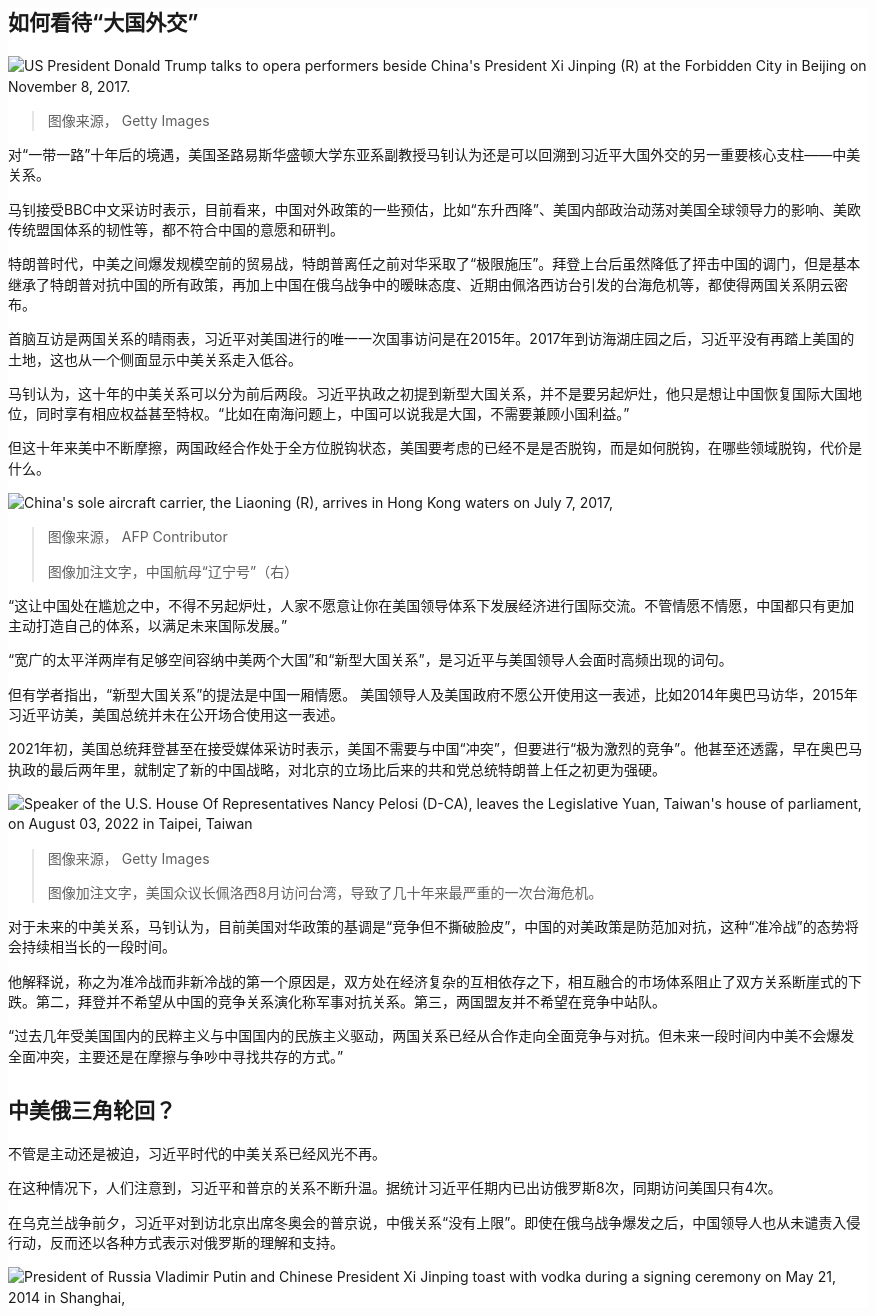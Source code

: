 ##  如何看待“大国外交”

![US President Donald Trump talks to opera performers beside China's President Xi Jinping \(R\) at the Forbidden City in Beijing on November 8, 2017.](_126926432_gettyimages-871571152.jpg)

> 图像来源，  Getty Images

对“一带一路”十年后的境遇，美国圣路易斯华盛顿大学东亚系副教授马钊认为还是可以回溯到习近平大国外交的另一重要核心支柱——中美关系。

马钊接受BBC中文采访时表示，目前看来，中国对外政策的一些预估，比如“东升西降”、美国内部政治动荡对美国全球领导力的影响、美欧传统盟国体系的韧性等，都不符合中国的意愿和研判。

特朗普时代，中美之间爆发规模空前的贸易战，特朗普离任之前对华采取了“极限施压”。拜登上台后虽然降低了抨击中国的调门，但是基本继承了特朗普对抗中国的所有政策，再加上中国在俄乌战争中的暧昧态度、近期由佩洛西访台引发的台海危机等，都使得两国关系阴云密布。

首脑互访是两国关系的晴雨表，习近平对美国进行的唯一一次国事访问是在2015年。2017年到访海湖庄园之后，习近平没有再踏上美国的土地，这也从一个侧面显示中美关系走入低谷。

马钊认为，这十年的中美关系可以分为前后两段。习近平执政之初提到新型大国关系，并不是要另起炉灶，他只是想让中国恢复国际大国地位，同时享有相应权益甚至特权。“比如在南海问题上，中国可以说我是大国，不需要兼顾小国利益。”

但这十年来美中不断摩擦，两国政经合作处于全方位脱钩状态，美国要考虑的已经不是是否脱钩，而是如何脱钩，在哪些领域脱钩，代价是什么。

![China's sole aircraft carrier, the Liaoning \(R\), arrives in Hong Kong waters on July 7, 2017,](_126926498_gettyimages-809966856.jpg)

> 图像来源，  AFP Contributor
>
> 图像加注文字，中国航母“辽宁号”（右）

“这让中国处在尴尬之中，不得不另起炉灶，人家不愿意让你在美国领导体系下发展经济进行国际交流。不管情愿不情愿，中国都只有更加主动打造自己的体系，以满足未来国际发展。”

“宽广的太平洋两岸有足够空间容纳中美两个大国”和“新型大国关系”，是习近平与美国领导人会面时高频出现的词句。

但有学者指出，“新型大国关系”的提法是中国一厢情愿。 美国领导人及美国政府不愿公开使用这一表述，比如2014年奥巴马访华，2015年习近平访美，美国总统并未在公开场合使用这一表述。

2021年初，美国总统拜登甚至在接受媒体采访时表示，美国不需要与中国“冲突”，但要进行“极为激烈的竞争”。他甚至还透露，早在奥巴马执政的最后两年里，就制定了新的中国战略，对北京的立场比后来的共和党总统特朗普上任之初更为强硬。

![Speaker of the U.S. House Of Representatives Nancy Pelosi \(D-CA\), leaves the Legislative Yuan, Taiwan's house of parliament, on August 03, 2022 in Taipei, Taiwan](_126926502_gettyimages-1412575928.jpg)

> 图像来源，  Getty Images
>
> 图像加注文字，美国众议长佩洛西8月访问台湾，导致了几十年来最严重的一次台海危机。

对于未来的中美关系，马钊认为，目前美国对华政策的基调是“竞争但不撕破脸皮”，中国的对美政策是防范加对抗，这种“准冷战”的态势将会持续相当长的一段时间。

他解释说，称之为准冷战而非新冷战的第一个原因是，双方处在经济复杂的互相依存之下，相互融合的市场体系阻止了双方关系断崖式的下跌。第二，拜登并不希望从中国的竞争关系演化称军事对抗关系。第三，两国盟友并不希望在竞争中站队。

“过去几年受美国国内的民粹主义与中国国内的民族主义驱动，两国关系已经从合作走向全面竞争与对抗。但未来一段时间内中美不会爆发全面冲突，主要还是在摩擦与争吵中寻找共存的方式。”

##  中美俄三角轮回？

不管是主动还是被迫，习近平时代的中美关系已经风光不再。

在这种情况下，人们注意到，习近平和普京的关系不断升温。据统计习近平任期内已出访俄罗斯8次，同期访问美国只有4次。

在乌克兰战争前夕，习近平对到访北京出席冬奥会的普京说，中俄关系“没有上限”。即使在俄乌战争爆发之后，中国领导人也从未谴责入侵行动，反而还以各种方式表示对俄罗斯的理解和支持。

![President of Russia Vladimir Putin and Chinese President Xi Jinping toast with vodka during a signing ceremony on May 21, 2014 in Shanghai,](_126926500_gettyimages-492559195.jpg)
